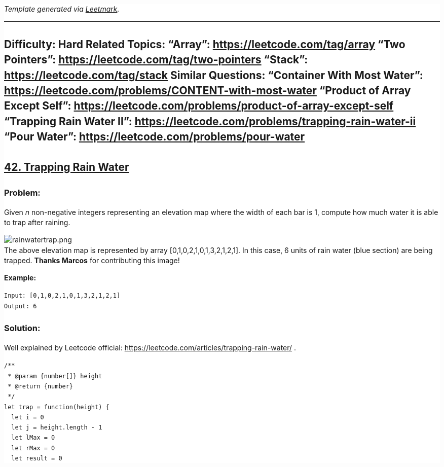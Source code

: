 _Template generated via [Leetmark](https://github.com/crimx/crx-leetmark)._

---

## Difficulty: Hard Related Topics: “Array”: <a href="https://leetcode.com/tag/array" class="uri">https://leetcode.com/tag/array</a> “Two Pointers”: <a href="https://leetcode.com/tag/two-pointers" class="uri">https://leetcode.com/tag/two-pointers</a> “Stack”: <a href="https://leetcode.com/tag/stack" class="uri">https://leetcode.com/tag/stack</a> Similar Questions: “Container With Most Water”: <a href="https://leetcode.com/problems/CONTENT-with-most-water" class="uri">https://leetcode.com/problems/CONTENT-with-most-water</a> “Product of Array Except Self”: <a href="https://leetcode.com/problems/product-of-array-except-self" class="uri">https://leetcode.com/problems/product-of-array-except-self</a> “Trapping Rain Water II”: <a href="https://leetcode.com/problems/trapping-rain-water-ii" class="uri">https://leetcode.com/problems/trapping-rain-water-ii</a> “Pour Water”: <a href="https://leetcode.com/problems/pour-water" class="uri">https://leetcode.com/problems/pour-water</a>

## [42. Trapping Rain Water](https://leetcode.com/problems/trapping-rain-water/description/)

### Problem:

Given _n_ non-negative integers representing an elevation map where the width of each bar is 1, compute how much water it is able to trap after raining.

![rainwatertrap.png](./completeLEETCODE_files/rainwatertrap.png)  
The above elevation map is represented by array \[0,1,0,2,1,0,1,3,2,1,2,1\]. In this case, 6 units of rain water (blue section) are being trapped. **Thanks Marcos** for contributing this image!

**Example:**

    Input: [0,1,0,2,1,0,1,3,2,1,2,1]
    Output: 6

### Solution:

Well explained by Leetcode official: <a href="https://leetcode.com/articles/trapping-rain-water/" class="uri">https://leetcode.com/articles/trapping-rain-water/</a> .

    /**
     * @param {number[]} height
     * @return {number}
     */
    let trap = function(height) {
      let i = 0
      let j = height.length - 1
      let lMax = 0
      let rMax = 0
      let result = 0
